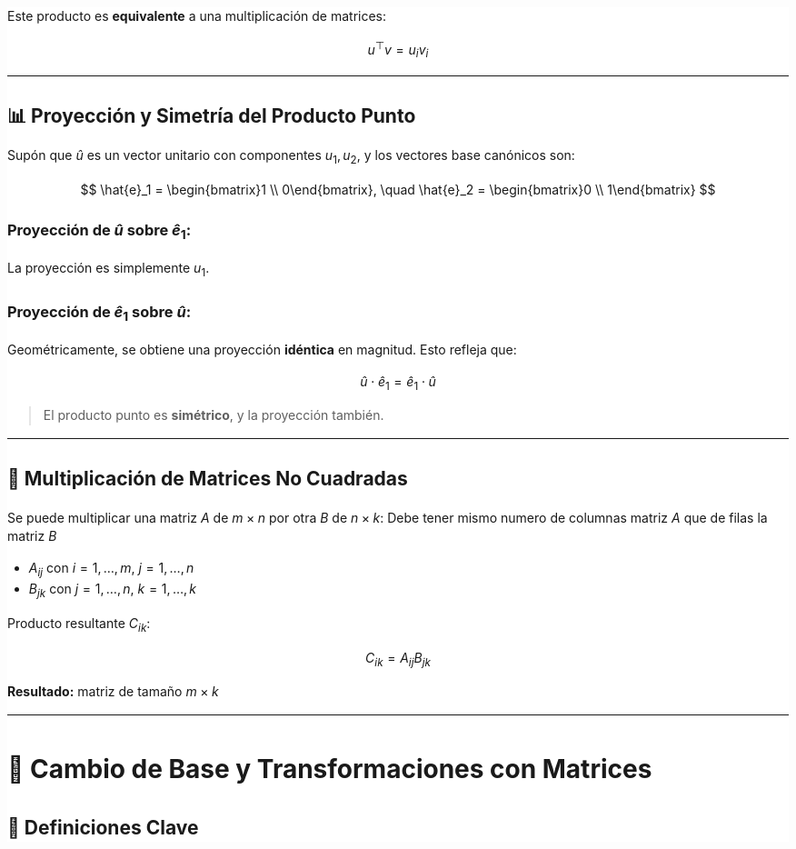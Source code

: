 Este producto es **equivalente** a una multiplicación de matrices:

$$
u^\top v = u_i v_i
$$

---

## 📊 Proyección y Simetría del Producto Punto

Supón que $\hat{u}$ es un vector unitario con componentes $u_1, u_2$, y los vectores base canónicos son:

$$
\hat{e}_1 = \begin{bmatrix}1 \\ 0\end{bmatrix}, \quad \hat{e}_2 = \begin{bmatrix}0 \\ 1\end{bmatrix}
$$

### Proyección de $\hat{u}$ sobre $\hat{e}_1$:

La proyección es simplemente $u_1$.

### Proyección de $\hat{e}_1$ sobre $\hat{u}$:

Geométricamente, se obtiene una proyección **idéntica** en magnitud. Esto refleja que:

$$
\hat{u} \cdot \hat{e}_1 = \hat{e}_1 \cdot \hat{u}
$$

> El producto punto es **simétrico**, y la proyección también.

---

## 🧩 Multiplicación de Matrices No Cuadradas

Se puede multiplicar una matriz $A$ de $m \times n$ por otra $B$ de $n \times k$:
Debe tener mismo numero de columnas matriz $A$ que de filas la matriz $B$

- $A_{ij}$ con $i = 1,\dots,m$, $j = 1,\dots,n$
- $B_{jk}$ con $j = 1,\dots,n$, $k = 1,\dots,k$

Producto resultante $C_{ik}$:

$$
C_{ik} = A_{ij} B_{jk}
$$

**Resultado:** matriz de tamaño $m \times k$

---

# 🔄 Cambio de Base y Transformaciones con Matrices

## 🧭 **Definiciones Clave**
